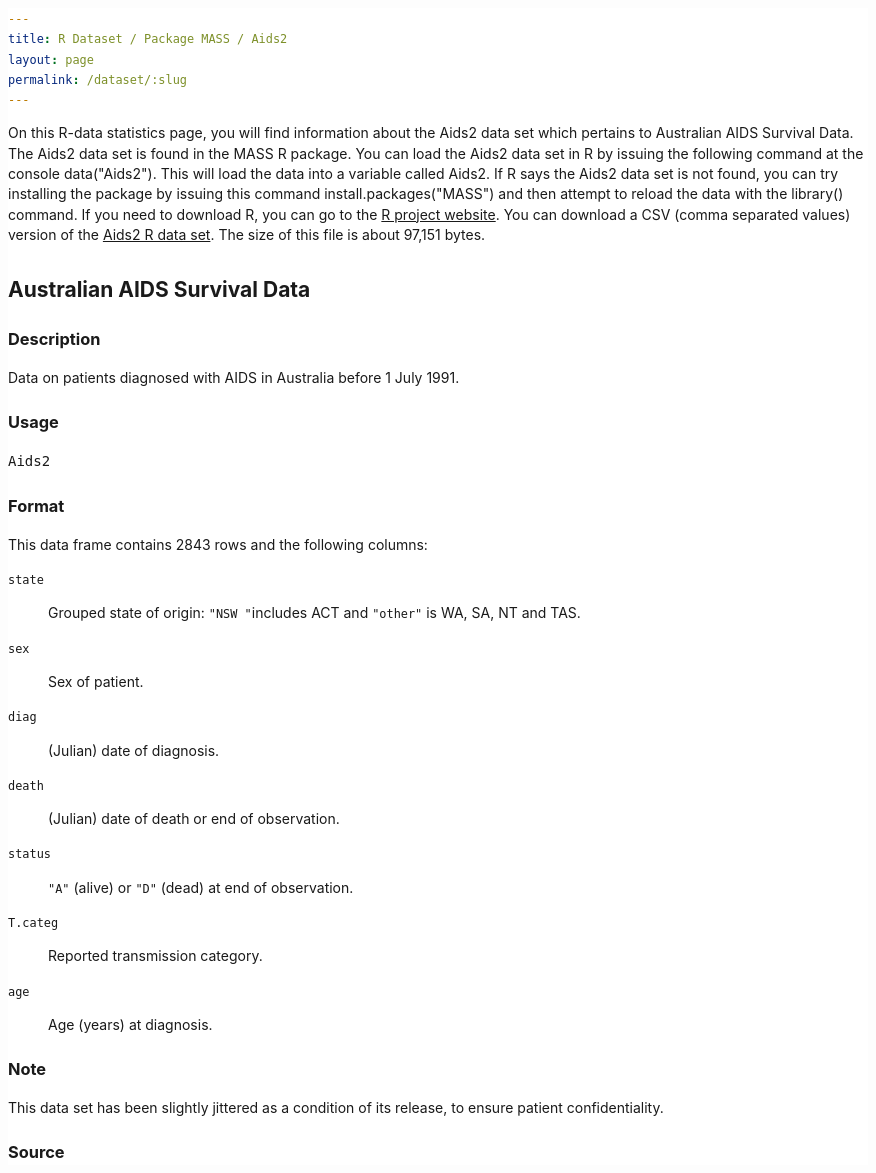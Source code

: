 ```yaml
---
title: R Dataset / Package MASS / Aids2
layout: page
permalink: /dataset/:slug
---
```

<div id="dataset-info">
<p>On this R-data statistics page, you will find information about the <span class="mono">Aids2</span> data set which pertains to Australian AIDS Survival Data. The <span class="mono">Aids2</span> data set is found in the <span class="mono">MASS</span> R package. You can load the <span class="mono">Aids2</span> data set in R by issuing the following command at the console <span class="mono">data("Aids2")</span>. This will load the data into a variable called <span class="mono">Aids2</span>. If R says the <span class="mono">Aids2</span> data set is not found, you can try installing the package by issuing this command <span class="mono">install.packages("MASS")</span> and then attempt to reload the data with the <span class="mono">library()</span> command. If you need to download R, you can go to the <a href="https://www.r-project.org">R project website</a>. You can download a CSV (comma separated values) version of the <span class="mono"><a href="../assets/data/csv/dataset-15766.csv">Aids2 R data set</a></span>. The size of this file is about 97,151 bytes.</p><h2>Australian AIDS Survival Data</h2>
<h3>Description</h3>
<p>Data on patients diagnosed with AIDS in Australia before 1 July 1991.</p>
<h3>Usage</h3>
<pre>
Aids2
</pre>
<h3>Format</h3>
<p>This data frame contains 2843 rows and the following columns:</p>
<dl>
<dt><code>state</code></dt>
<dd>
<p>Grouped state of origin: <code>"NSW "</code>includes ACT and <code>"other"</code> is WA, SA, NT and TAS.</p>
</dd>
<dt><code>sex</code></dt>
<dd>
<p>Sex of patient.</p>
</dd>
<dt><code>diag</code></dt>
<dd>
<p>(Julian) date of diagnosis.</p>
</dd>
<dt><code>death</code></dt>
<dd>
<p>(Julian) date of death or end of observation.</p>
</dd>
<dt><code>status</code></dt>
<dd>
<p><code>"A"</code> (alive) or <code>"D"</code> (dead) at end of observation.</p>
</dd>
<dt><code>T.categ</code></dt>
<dd>
<p>Reported transmission category.</p>
</dd>
<dt><code>age</code></dt>
<dd>
<p>Age (years) at diagnosis.</p>
</dd>
</dl>
<h3>Note</h3>
<p>This data set has been slightly jittered as a condition of its release, to ensure patient confidentiality.</p>
<h3>Source</h3>